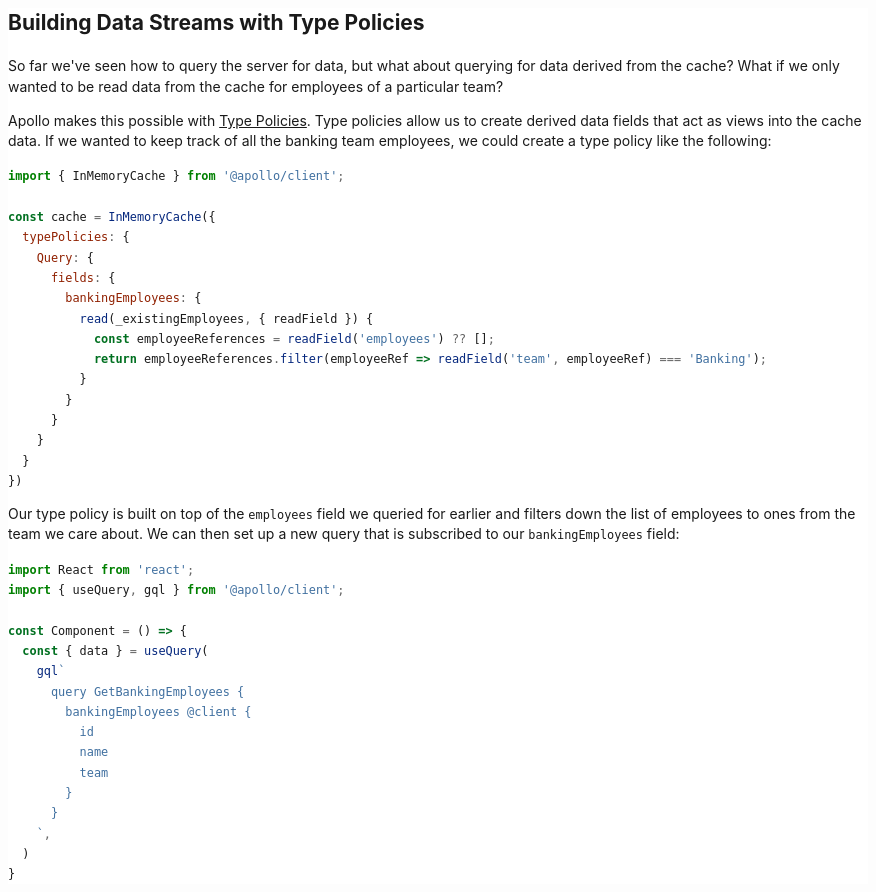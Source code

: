 ## Building Data Streams with Type Policies

So far we've seen how to query the server for data, but what about querying for data derived from the cache? What if we only wanted to be read data from the cache for employees of a particular team?

Apollo makes this possible with [Type Policies](https://www.apollographql.com/docs/react/caching/cache-field-behavior/). Type policies allow us to create derived data fields that act as views into the cache data. If we wanted to keep track of all the banking team employees, we could create a type policy like the following:

```javascript
import { InMemoryCache } from '@apollo/client';

const cache = InMemoryCache({
  typePolicies: {
    Query: {
      fields: {
        bankingEmployees: {
          read(_existingEmployees, { readField }) {
            const employeeReferences = readField('employees') ?? [];
            return employeeReferences.filter(employeeRef => readField('team', employeeRef) === 'Banking');
          }
        }
      }
    }
  }
})
```

Our type policy is built on top of the `employees` field we queried for earlier and filters down the list of employees to ones from the team we care about. We can then set up a new query that is subscribed to our `bankingEmployees` field:

```javascript
import React from 'react';
import { useQuery, gql } from '@apollo/client';

const Component = () => {
  const { data } = useQuery(
    gql`
      query GetBankingEmployees {
        bankingEmployees @client {
          id
          name
          team
        }
      }
    `,
  )
}
```
